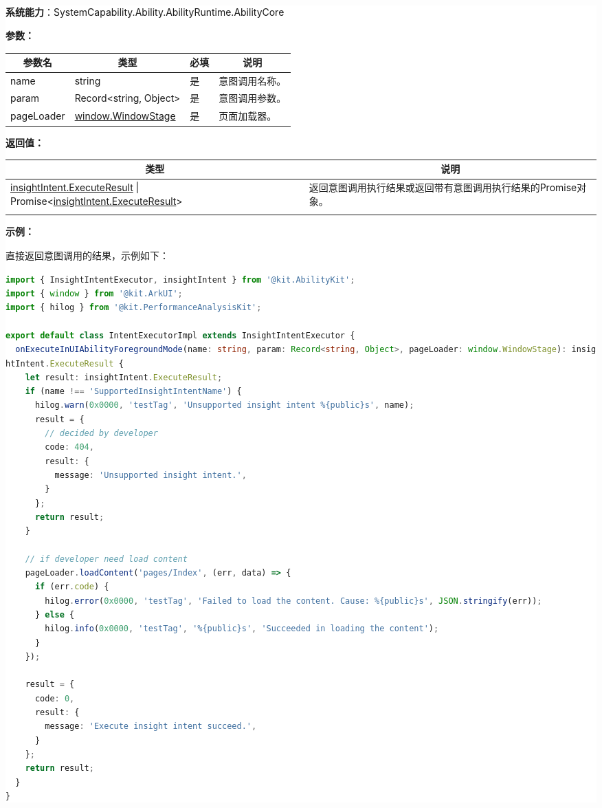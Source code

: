 **系统能力**：SystemCapability.Ability.AbilityRuntime.AbilityCore

**参数：**

| 参数名 | 类型 | 必填 | 说明 |
| -------- | -------- | -------- | -------- |
| name | string | 是 | 意图调用名称。 |
| param | Record<string, Object> | 是 | 意图调用参数。 |
| pageLoader | [window.WindowStage](../apis-arkui/arkts-apis-window-WindowStage.md) | 是 | 页面加载器。 |

**返回值：**

| 类型 | 说明 |
| -------- | -------- |
| [insightIntent.ExecuteResult](js-apis-app-ability-insightIntent.md#executeresult) \| Promise<[insightIntent.ExecuteResult](js-apis-app-ability-insightIntent.md#executeresult)> | 返回意图调用执行结果或返回带有意图调用执行结果的Promise对象。|
|  |  |

**示例：**

直接返回意图调用的结果，示例如下：
  ```ts
  import { InsightIntentExecutor, insightIntent } from '@kit.AbilityKit';
  import { window } from '@kit.ArkUI';
  import { hilog } from '@kit.PerformanceAnalysisKit';

  export default class IntentExecutorImpl extends InsightIntentExecutor {
    onExecuteInUIAbilityForegroundMode(name: string, param: Record<string, Object>, pageLoader: window.WindowStage): insightIntent.ExecuteResult {
      let result: insightIntent.ExecuteResult;
      if (name !== 'SupportedInsightIntentName') {
        hilog.warn(0x0000, 'testTag', 'Unsupported insight intent %{public}s', name);
        result = {
          // decided by developer
          code: 404,
          result: {
            message: 'Unsupported insight intent.',
          }
        };
        return result;
      }

      // if developer need load content
      pageLoader.loadContent('pages/Index', (err, data) => {
        if (err.code) {
          hilog.error(0x0000, 'testTag', 'Failed to load the content. Cause: %{public}s', JSON.stringify(err));
        } else {
          hilog.info(0x0000, 'testTag', '%{public}s', 'Succeeded in loading the content');
        }
      });

      result = {
        code: 0,
        result: {
          message: 'Execute insight intent succeed.',
        }
      };
      return result;
    }
  }
  ```
